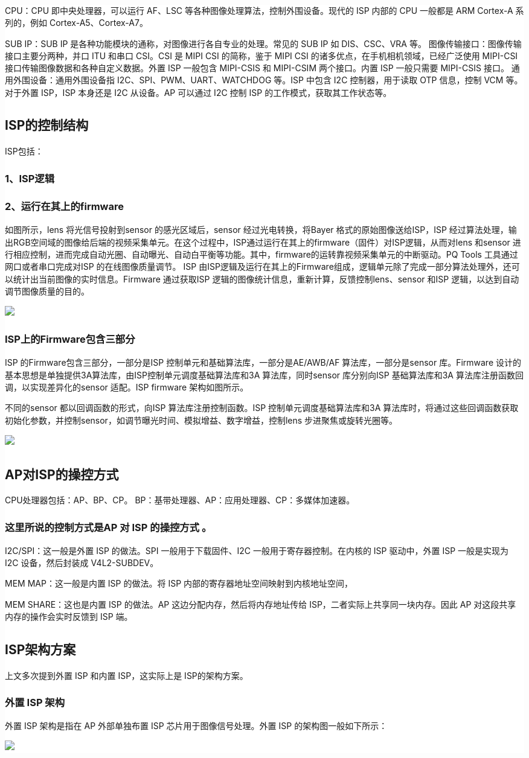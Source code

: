 CPU：CPU 即中央处理器，可以运行 AF、LSC 等各种图像处理算法，控制外围设备。现代的 ISP 内部的 CPU 一般都是 ARM Cortex-A 系列的，例如 Cortex-A5、Cortex-A7。

SUB IP：SUB IP 是各种功能模块的通称，对图像进行各自专业的处理。常见的 SUB IP 如 DIS、CSC、VRA 等。
图像传输接口：图像传输接口主要分两种，并口 ITU 和串口 CSI。CSI 是 MIPI CSI 的简称，鉴于 MIPI CSI 的诸多优点，在手机相机领域，已经广泛使用 MIPI-CSI 接口传输图像数据和各种自定义数据。外置 ISP 一般包含 MIPI-CSIS 和 MIPI-CSIM 两个接口。内置 ISP 一般只需要 MIPI-CSIS 接口。
通用外围设备：通用外围设备指 I2C、SPI、PWM、UART、WATCHDOG 等。ISP 中包含 I2C 控制器，用于读取 OTP 信息，控制 VCM 等。对于外置 ISP，ISP 本身还是 I2C 从设备。AP 可以通过 I2C 控制 ISP 的工作模式，获取其工作状态等。

## ISP的控制结构
ISP包括： 

### 1、ISP逻辑    

### 2、运行在其上的firmware
如图所示，lens 将光信号投射到sensor 的感光区域后，sensor 经过光电转换，将Bayer 格式的原始图像送给ISP，ISP 经过算法处理，输出RGB空间域的图像给后端的视频采集单元。在这个过程中，ISP通过运行在其上的firmware（固件）对ISP逻辑，从而对lens 和sensor 进行相应控制，进而完成自动光圈、自动曝光、自动白平衡等功能。其中，firmware的运转靠视频采集单元的中断驱动。PQ Tools 工具通过网口或者串口完成对ISP 的在线图像质量调节。
ISP 由ISP逻辑及运行在其上的Firmware组成，逻辑单元除了完成一部分算法处理外，还可以统计出当前图像的实时信息。Firmware 通过获取ISP 逻辑的图像统计信息，重新计算，反馈控制lens、sensor 和ISP 逻辑，以达到自动调节图像质量的目的。

![](https://img-blog.nos-eastchina1.126.net/blog/blog_isp_2.png)

### ISP上的Firmware包含三部分
ISP 的Firmware包含三部分，一部分是ISP 控制单元和基础算法库，一部分是AE/AWB/AF 算法库，一部分是sensor 库。Firmware 设计的基本思想是单独提供3A算法库，由ISP控制单元调度基础算法库和3A 算法库，同时sensor 库分别向ISP 基础算法库和3A 算法库注册函数回调，以实现差异化的sensor 适配。ISP firmware 架构如图所示。

不同的sensor 都以回调函数的形式，向ISP 算法库注册控制函数。ISP 控制单元调度基础算法库和3A 算法库时，将通过这些回调函数获取初始化参数，并控制sensor，如调节曝光时间、模拟增益、数字增益，控制lens 步进聚焦或旋转光圈等。

![](https://img-blog.nos-eastchina1.126.net/blog/blog_isp_3.png)

## AP对ISP的操控方式
CPU处理器包括：AP、BP、CP。 BP：基带处理器、AP：应用处理器、CP：多媒体加速器。

### 这里所说的控制方式是AP 对 ISP 的操控方式 。
I2C/SPI：这一般是外置 ISP 的做法。SPI 一般用于下载固件、I2C 一般用于寄存器控制。在内核的 ISP 驱动中，外置 ISP 一般是实现为 I2C 设备，然后封装成 V4L2-SUBDEV。

MEM MAP：这一般是内置 ISP 的做法。将 ISP 内部的寄存器地址空间映射到内核地址空间，

MEM SHARE：这也是内置 ISP 的做法。AP 这边分配内存，然后将内存地址传给 ISP，二者实际上共享同一块内存。因此 AP 对这段共享内存的操作会实时反馈到 ISP 端。

## ISP架构方案
上文多次提到外置 ISP 和内置 ISP，这实际上是 ISP的架构方案。
### 外置 ISP 架构

外置 ISP 架构是指在 AP 外部单独布置 ISP 芯片用于图像信号处理。外置 ISP 的架构图一般如下所示：

![](https://img-blog.nos-eastchina1.126.net/blog/blog_isp_4.png)
